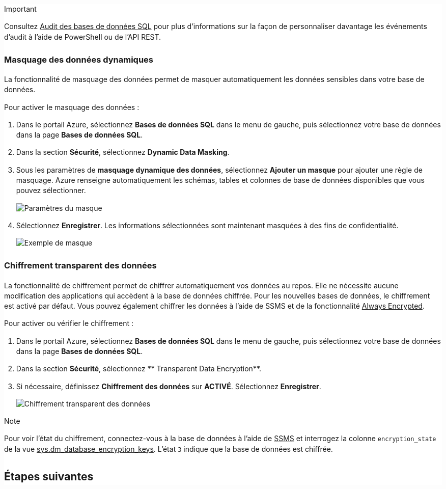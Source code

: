 > [!IMPORTANT]
> Consultez [Audit des bases de données SQL](sql-database-auditing.md) pour plus d’informations sur la façon de personnaliser davantage les événements d’audit à l’aide de PowerShell ou de l’API REST.

### <a name="dynamic-data-masking"></a>Masquage des données dynamiques

La fonctionnalité de masquage des données permet de masquer automatiquement les données sensibles dans votre base de données.

Pour activer le masquage des données :

1. Dans le portail Azure, sélectionnez **Bases de données SQL** dans le menu de gauche, puis sélectionnez votre base de données dans la page **Bases de données SQL**.

1. Dans la section **Sécurité**, sélectionnez **Dynamic Data Masking**.

1. Sous les paramètres de **masquage dynamique des données**, sélectionnez **Ajouter un masque** pour ajouter une règle de masquage. Azure renseigne automatiquement les schémas, tables et colonnes de base de données disponibles que vous pouvez sélectionner.

    ![Paramètres du masque](./media/sql-database-security-tutorial/mask-settings.png)

1. Sélectionnez **Enregistrer**. Les informations sélectionnées sont maintenant masquées à des fins de confidentialité.

    ![Exemple de masque](./media/sql-database-security-tutorial/mask-query.png)

### <a name="transparent-data-encryption"></a>Chiffrement transparent des données

La fonctionnalité de chiffrement permet de chiffrer automatiquement vos données au repos. Elle ne nécessite aucune modification des applications qui accèdent à la base de données chiffrée. Pour les nouvelles bases de données, le chiffrement est activé par défaut. Vous pouvez également chiffrer les données à l’aide de SSMS et de la fonctionnalité [Always Encrypted](sql-database-always-encrypted.md).

Pour activer ou vérifier le chiffrement :

1. Dans le portail Azure, sélectionnez **Bases de données SQL** dans le menu de gauche, puis sélectionnez votre base de données dans la page **Bases de données SQL**.

1. Dans la section **Sécurité**, sélectionnez **	Transparent Data Encryption**.

1. Si nécessaire, définissez **Chiffrement des données** sur **ACTIVÉ**. Sélectionnez **Enregistrer**.

    ![Chiffrement transparent des données](./media/sql-database-security-tutorial/encryption-settings.png)

> [!NOTE]
> Pour voir l’état du chiffrement, connectez-vous à la base de données à l’aide de [SSMS](./sql-database-connect-query-ssms.md) et interrogez la colonne `encryption_state` de la vue [sys.dm_database_encryption_keys](/sql/relational-databases/system-dynamic-management-views/sys-dm-database-encryption-keys-transact-sql). L’état `3` indique que la base de données est chiffrée.

## <a name="next-steps"></a>Étapes suivantes
